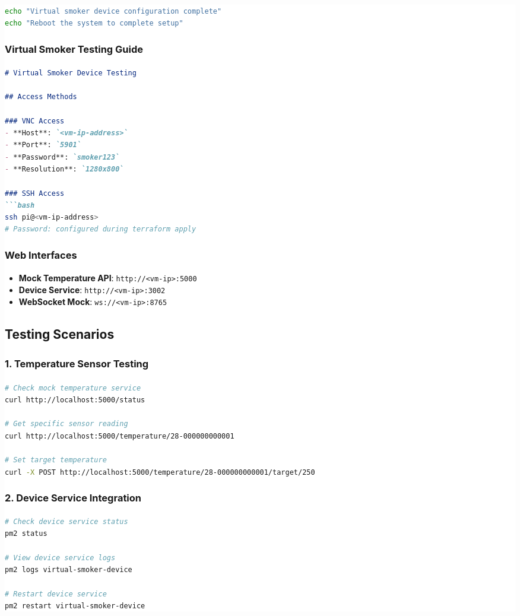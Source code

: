 ```bash
echo "Virtual smoker device configuration complete"
echo "Reboot the system to complete setup"
```

### Virtual Smoker Testing Guide
```markdown
# Virtual Smoker Device Testing

## Access Methods

### VNC Access
- **Host**: `<vm-ip-address>`
- **Port**: `5901`
- **Password**: `smoker123`
- **Resolution**: `1280x800`

### SSH Access
```bash
ssh pi@<vm-ip-address>
# Password: configured during terraform apply
```

### Web Interfaces
- **Mock Temperature API**: `http://<vm-ip>:5000`
- **Device Service**: `http://<vm-ip>:3002` 
- **WebSocket Mock**: `ws://<vm-ip>:8765`

## Testing Scenarios

### 1. Temperature Sensor Testing
```bash
# Check mock temperature service
curl http://localhost:5000/status

# Get specific sensor reading
curl http://localhost:5000/temperature/28-000000000001

# Set target temperature
curl -X POST http://localhost:5000/temperature/28-000000000001/target/250
```

### 2. Device Service Integration
```bash
# Check device service status
pm2 status

# View device service logs
pm2 logs virtual-smoker-device

# Restart device service
pm2 restart virtual-smoker-device
```

